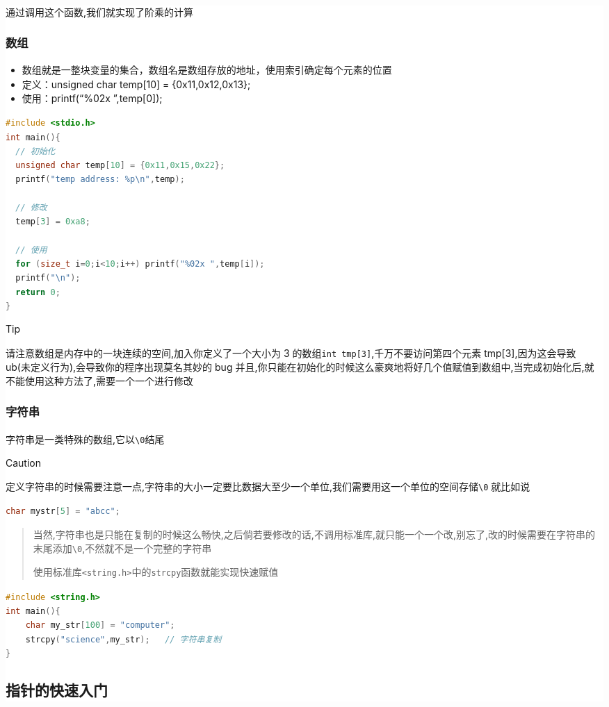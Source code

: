 通过调用这个函数,我们就实现了阶乘的计算

### 数组

- 数组就是一整块变量的集合，数组名是数组存放的地址，使用索引确定每个元素的位置
- 定义：unsigned char temp[10] = {0x11,0x12,0x13};
- 使用：printf(“%02x ”,temp[0]);

```c
#include <stdio.h>
int main(){
  // 初始化
  unsigned char temp[10] = {0x11,0x15,0x22};
  printf("temp address: %p\n",temp);

  // 修改
  temp[3] = 0xa8;

  // 使用
  for (size_t i=0;i<10;i++) printf("%02x ",temp[i]);
  printf("\n");
  return 0;
}
```

> [!tip]
>
> 请注意数组是内存中的一块连续的空间,加入你定义了一个大小为 3 的数组`int tmp[3]`,千万不要访问第四个元素 tmp[3],因为这会导致 ub(未定义行为),会导致你的程序出现莫名其妙的 bug
> 并且,你只能在初始化的时候这么豪爽地将好几个值赋值到数组中,当完成初始化后,就不能使用这种方法了,需要一个一个进行修改

### 字符串

字符串是一类特殊的数组,它以`\0`结尾

> [!CAUTION]
> 定义字符串的时候需要注意一点,字符串的大小一定要比数据大至少一个单位,我们需要用这一个单位的空间存储`\0`
> 就比如说

```c
char mystr[5] = "abcc";
```

> 当然,字符串也是只能在复制的时候这么畅快,之后倘若要修改的话,不调用标准库,就只能一个一个改,别忘了,改的时候需要在字符串的末尾添加`\0`,不然就不是一个完整的字符串
>
> 使用标准库`<string.h>`中的`strcpy`函数就能实现快速赋值

```c
#include <string.h>
int main(){
    char my_str[100] = "computer";
    strcpy("science",my_str);   // 字符串复制
}
```

## 指针的快速入门
